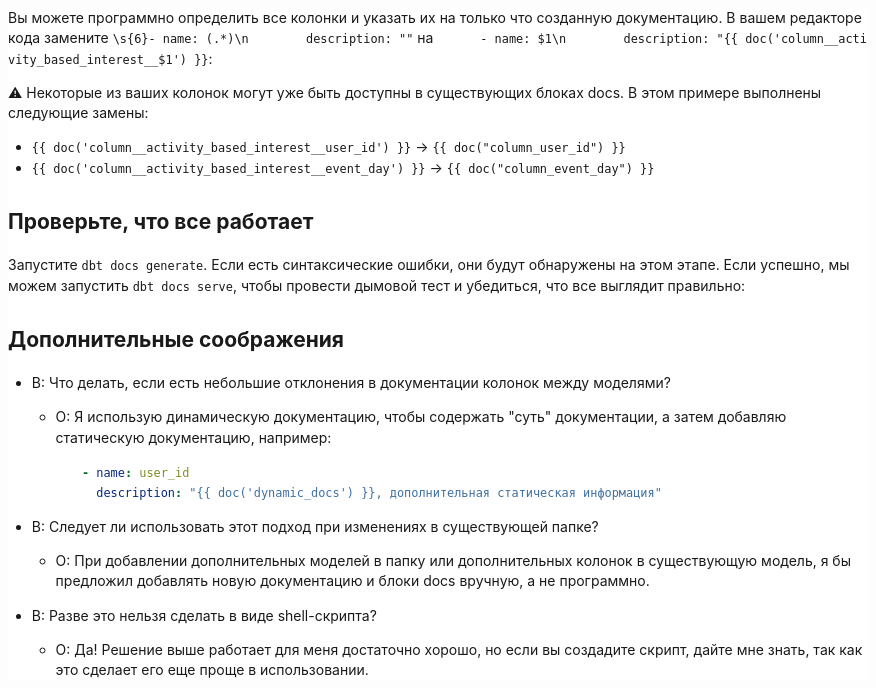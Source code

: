 Вы можете программно определить все колонки и указать их на только что созданную документацию. В вашем редакторе кода замените `\s{6}- name: (.*)\n        description: ""` на `      - name: $1\n        description: "{{ doc('column__activity_based_interest__$1') }}`:

<Lightbox src="/img/blog/2023-05-04-generating-dynamic-docs/4.png" title="Замена описаний на динамические блоки docs" />

⚠️ Некоторые из ваших колонок могут уже быть доступны в существующих блоках docs. В этом примере выполнены следующие замены:
- `{{ doc('column__activity_based_interest__user_id') }}` → `{{ doc("column_user_id") }}`
- `{{ doc('column__activity_based_interest__event_day') }}` → `{{ doc("column_event_day") }}`

## Проверьте, что все работает
Запустите `dbt docs generate`. Если есть синтаксические ошибки, они будут обнаружены на этом этапе. Если успешно, мы можем запустить `dbt docs serve`, чтобы провести дымовой тест и убедиться, что все выглядит правильно:

<Lightbox src="/img/blog/2023-05-04-generating-dynamic-docs/5.jpg" title="Интерфейс dbt Docs, показывающий успешную документацию с использованием блоков docs" />

## Дополнительные соображения

- В: Что делать, если есть небольшие отклонения в документации колонок между моделями?
    - О: Я использую динамическую документацию, чтобы содержать "суть" документации, а затем добавляю статическую документацию, например:

    ```yaml
           - name: user_id
             description: "{{ doc('dynamic_docs') }}, дополнительная статическая информация" 
    ```
- В: Следует ли использовать этот подход при изменениях в существующей папке? 
    - О: При добавлении дополнительных моделей в папку или дополнительных колонок в существующую модель, я бы предложил добавлять новую документацию и блоки docs вручную, а не программно.

- В: Разве это нельзя сделать в виде shell-скрипта?
    - О: Да! Решение выше работает для меня достаточно хорошо, но если вы создадите скрипт, дайте мне знать, так как это сделает его еще проще в использовании.